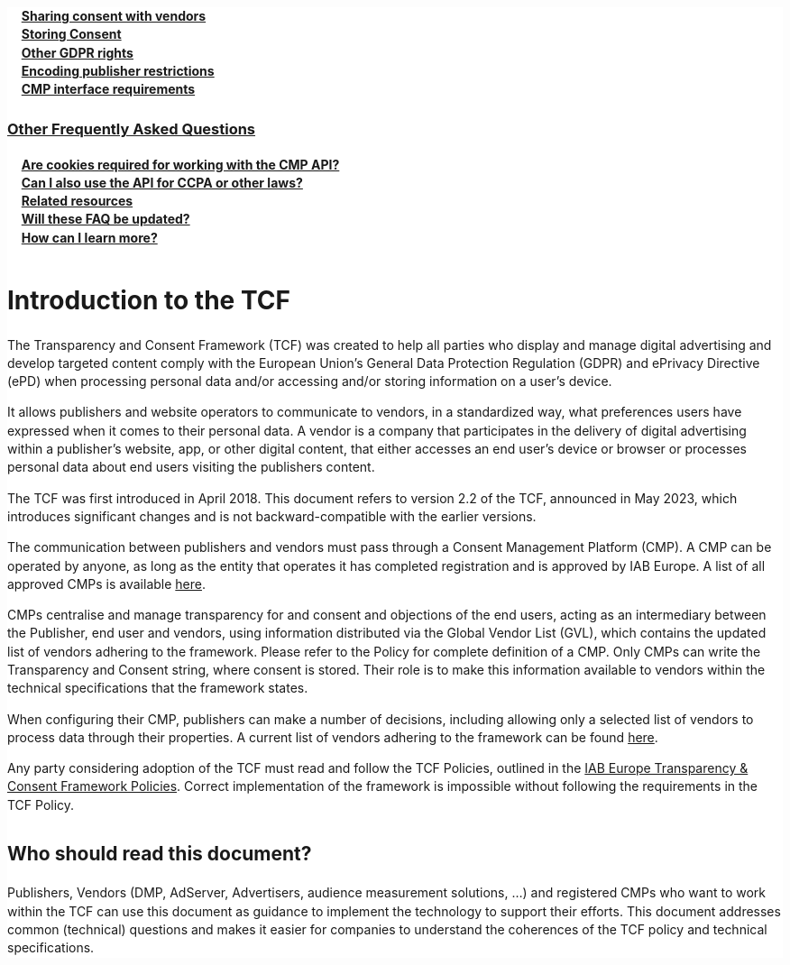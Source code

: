 &nbsp;&nbsp;&nbsp;&nbsp;**[Sharing consent with vendors](#shareconsent)**<br>
&nbsp;&nbsp;&nbsp;&nbsp;**[Storing Consent](#storeconsent)**<br>
&nbsp;&nbsp;&nbsp;&nbsp;**[Other GDPR rights](#otherrights)**<br>
&nbsp;&nbsp;&nbsp;&nbsp;**[Encoding publisher restrictions](#pubrestrenc)**<br>
&nbsp;&nbsp;&nbsp;&nbsp;**[CMP interface requirements](#cmpreq)**<br>
### [Other Frequently Asked Questions](#otherfaq)
&nbsp;&nbsp;&nbsp;&nbsp;**[Are cookies required for working with the CMP API?](#cookiesrequired)**<br>
&nbsp;&nbsp;&nbsp;&nbsp;**[Can I also use the API for CCPA or other laws?](#ccpa)**<br>
&nbsp;&nbsp;&nbsp;&nbsp;**[Related resources](#resources)**<br>
&nbsp;&nbsp;&nbsp;&nbsp;**[Will these FAQ be updated?](#faqupdates)**<br>
&nbsp;&nbsp;&nbsp;&nbsp;**[How can I learn more?](#learnmore)**<br>


# Introduction to the TCF <a name="intro"></a>
The Transparency and Consent Framework (TCF) was created to help all parties who display and manage digital advertising and develop targeted content comply with the European Union’s General Data Protection Regulation (GDPR) and ePrivacy Directive (ePD) when processing personal data and/or accessing and/or storing information on a user’s device. 

It allows publishers and website operators to communicate to vendors, in a standardized way, what preferences users have expressed when it comes to their personal data. A vendor is a company that participates in the delivery of digital advertising within a publisher’s website, app, or other digital content, that either accesses an end user’s device or browser or processes personal data about end users visiting the publishers content.

The TCF was first introduced in April 2018. This document refers to version 2.2 of the TCF, announced in May 2023, which introduces significant changes and is not backward-compatible with the earlier versions.

The communication between publishers and vendors must pass through a Consent Management Platform (CMP). A CMP can be operated by anyone, as long as the entity that operates it has completed registration and is approved by IAB Europe. A list of all approved CMPs is available [here](https://iabeurope.eu/cmp-list/).

CMPs centralise and manage transparency for and consent and objections of the end users, acting as an intermediary between the Publisher, end user and vendors, using information distributed via the Global Vendor List (GVL), which contains the updated list of vendors adhering to the framework. Please refer to the Policy for complete definition of a CMP. Only CMPs can write the Transparency and Consent string, where consent is stored. Their role is to make this information available to vendors within the technical specifications that the framework states.

When configuring their CMP, publishers can make a number of decisions, including allowing only a selected list of vendors to process data through their properties. A current list of vendors adhering to the framework can be found [here](https://vendor-list.consensu.org/v2/vendor-list.json).

Any party considering adoption of the TCF must read and follow the TCF Policies, outlined in the [IAB Europe Transparency & Consent Framework Policies](https://iabeurope.eu/iab-europe-transparency-consent-framework-policies/). Correct implementation of the framework is impossible without following the requirements in the TCF Policy.

## Who should read this document?
Publishers, Vendors (DMP, AdServer, Advertisers, audience measurement solutions, …) and registered CMPs who want to work within the TCF can use this document as guidance to implement the technology to support their efforts. This document addresses common (technical) questions and makes it easier for companies to understand the coherences of the TCF policy and technical specifications.

